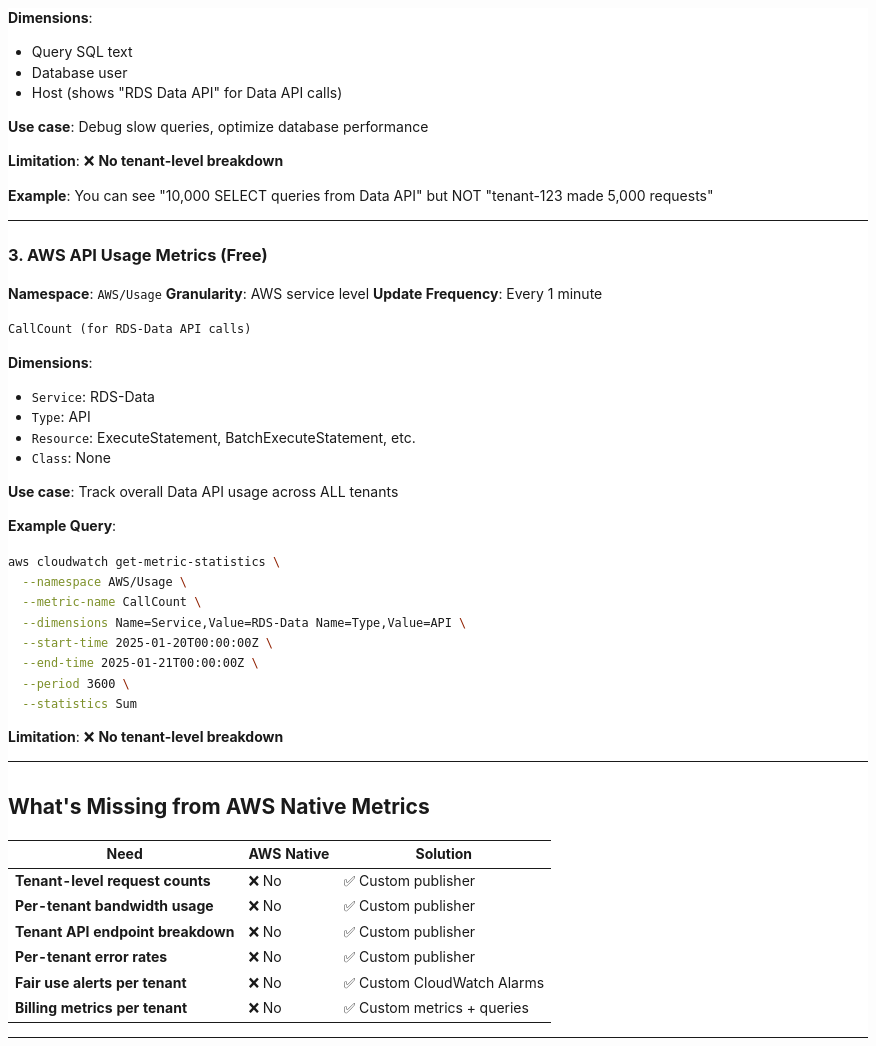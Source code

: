 **Dimensions**:
- Query SQL text
- Database user
- Host (shows "RDS Data API" for Data API calls)

**Use case**: Debug slow queries, optimize database performance

**Limitation**: ❌ **No tenant-level breakdown**

**Example**: You can see "10,000 SELECT queries from Data API" but NOT "tenant-123 made 5,000 requests"

---

### 3. AWS API Usage Metrics (Free)

**Namespace**: `AWS/Usage`
**Granularity**: AWS service level
**Update Frequency**: Every 1 minute

```
CallCount (for RDS-Data API calls)
```

**Dimensions**:
- `Service`: RDS-Data
- `Type`: API
- `Resource`: ExecuteStatement, BatchExecuteStatement, etc.
- `Class`: None

**Use case**: Track overall Data API usage across ALL tenants

**Example Query**:
```bash
aws cloudwatch get-metric-statistics \
  --namespace AWS/Usage \
  --metric-name CallCount \
  --dimensions Name=Service,Value=RDS-Data Name=Type,Value=API \
  --start-time 2025-01-20T00:00:00Z \
  --end-time 2025-01-21T00:00:00Z \
  --period 3600 \
  --statistics Sum
```

**Limitation**: ❌ **No tenant-level breakdown**

---

## What's Missing from AWS Native Metrics

| Need | AWS Native | Solution |
|------|------------|----------|
| **Tenant-level request counts** | ❌ No | ✅ Custom publisher |
| **Per-tenant bandwidth usage** | ❌ No | ✅ Custom publisher |
| **Tenant API endpoint breakdown** | ❌ No | ✅ Custom publisher |
| **Per-tenant error rates** | ❌ No | ✅ Custom publisher |
| **Fair use alerts per tenant** | ❌ No | ✅ Custom CloudWatch Alarms |
| **Billing metrics per tenant** | ❌ No | ✅ Custom metrics + queries |

---